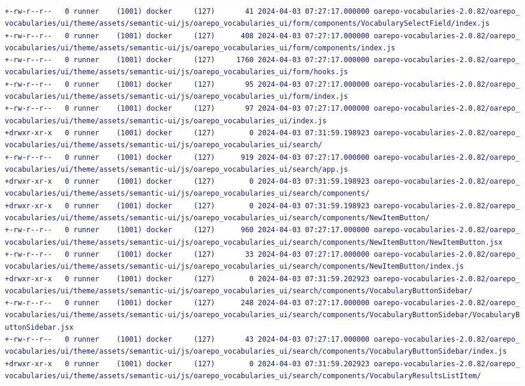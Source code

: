 ```diff
+-rw-r--r--   0 runner    (1001) docker     (127)       41 2024-04-03 07:27:17.000000 oarepo-vocabularies-2.0.82/oarepo_vocabularies/ui/theme/assets/semantic-ui/js/oarepo_vocabularies_ui/form/components/VocabularySelectField/index.js
+-rw-r--r--   0 runner    (1001) docker     (127)      408 2024-04-03 07:27:17.000000 oarepo-vocabularies-2.0.82/oarepo_vocabularies/ui/theme/assets/semantic-ui/js/oarepo_vocabularies_ui/form/components/index.js
+-rw-r--r--   0 runner    (1001) docker     (127)     1760 2024-04-03 07:27:17.000000 oarepo-vocabularies-2.0.82/oarepo_vocabularies/ui/theme/assets/semantic-ui/js/oarepo_vocabularies_ui/form/hooks.js
+-rw-r--r--   0 runner    (1001) docker     (127)       95 2024-04-03 07:27:17.000000 oarepo-vocabularies-2.0.82/oarepo_vocabularies/ui/theme/assets/semantic-ui/js/oarepo_vocabularies_ui/form/index.js
+-rw-r--r--   0 runner    (1001) docker     (127)       97 2024-04-03 07:27:17.000000 oarepo-vocabularies-2.0.82/oarepo_vocabularies/ui/theme/assets/semantic-ui/js/oarepo_vocabularies_ui/index.js
+drwxr-xr-x   0 runner    (1001) docker     (127)        0 2024-04-03 07:31:59.198923 oarepo-vocabularies-2.0.82/oarepo_vocabularies/ui/theme/assets/semantic-ui/js/oarepo_vocabularies_ui/search/
+-rw-r--r--   0 runner    (1001) docker     (127)      919 2024-04-03 07:27:17.000000 oarepo-vocabularies-2.0.82/oarepo_vocabularies/ui/theme/assets/semantic-ui/js/oarepo_vocabularies_ui/search/app.js
+drwxr-xr-x   0 runner    (1001) docker     (127)        0 2024-04-03 07:31:59.198923 oarepo-vocabularies-2.0.82/oarepo_vocabularies/ui/theme/assets/semantic-ui/js/oarepo_vocabularies_ui/search/components/
+drwxr-xr-x   0 runner    (1001) docker     (127)        0 2024-04-03 07:31:59.198923 oarepo-vocabularies-2.0.82/oarepo_vocabularies/ui/theme/assets/semantic-ui/js/oarepo_vocabularies_ui/search/components/NewItemButton/
+-rw-r--r--   0 runner    (1001) docker     (127)      960 2024-04-03 07:27:17.000000 oarepo-vocabularies-2.0.82/oarepo_vocabularies/ui/theme/assets/semantic-ui/js/oarepo_vocabularies_ui/search/components/NewItemButton/NewItemButton.jsx
+-rw-r--r--   0 runner    (1001) docker     (127)       33 2024-04-03 07:27:17.000000 oarepo-vocabularies-2.0.82/oarepo_vocabularies/ui/theme/assets/semantic-ui/js/oarepo_vocabularies_ui/search/components/NewItemButton/index.js
+drwxr-xr-x   0 runner    (1001) docker     (127)        0 2024-04-03 07:31:59.202923 oarepo-vocabularies-2.0.82/oarepo_vocabularies/ui/theme/assets/semantic-ui/js/oarepo_vocabularies_ui/search/components/VocabularyButtonSidebar/
+-rw-r--r--   0 runner    (1001) docker     (127)      248 2024-04-03 07:27:17.000000 oarepo-vocabularies-2.0.82/oarepo_vocabularies/ui/theme/assets/semantic-ui/js/oarepo_vocabularies_ui/search/components/VocabularyButtonSidebar/VocabularyButtonSidebar.jsx
+-rw-r--r--   0 runner    (1001) docker     (127)       43 2024-04-03 07:27:17.000000 oarepo-vocabularies-2.0.82/oarepo_vocabularies/ui/theme/assets/semantic-ui/js/oarepo_vocabularies_ui/search/components/VocabularyButtonSidebar/index.js
+drwxr-xr-x   0 runner    (1001) docker     (127)        0 2024-04-03 07:31:59.202923 oarepo-vocabularies-2.0.82/oarepo_vocabularies/ui/theme/assets/semantic-ui/js/oarepo_vocabularies_ui/search/components/VocabularyResultsListItem/
